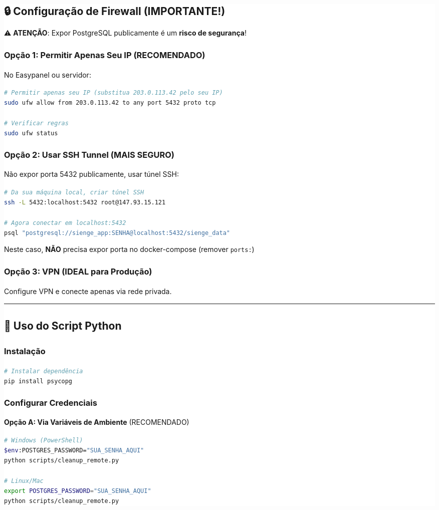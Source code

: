 
## 🔒 Configuração de Firewall (IMPORTANTE!)

⚠️ **ATENÇÃO**: Expor PostgreSQL publicamente é um **risco de segurança**!

### **Opção 1: Permitir Apenas Seu IP** (RECOMENDADO)

No Easypanel ou servidor:

```bash
# Permitir apenas seu IP (substitua 203.0.113.42 pelo seu IP)
sudo ufw allow from 203.0.113.42 to any port 5432 proto tcp

# Verificar regras
sudo ufw status
```

### **Opção 2: Usar SSH Tunnel** (MAIS SEGURO)

Não expor porta 5432 publicamente, usar túnel SSH:

```bash
# Da sua máquina local, criar túnel SSH
ssh -L 5432:localhost:5432 root@147.93.15.121

# Agora conectar em localhost:5432
psql "postgresql://sienge_app:SENHA@localhost:5432/sienge_data"
```

Neste caso, **NÃO** precisa expor porta no docker-compose (remover `ports:`)

### **Opção 3: VPN** (IDEAL para Produção)

Configure VPN e conecte apenas via rede privada.

---

## 🐍 Uso do Script Python

### **Instalação**

```bash
# Instalar dependência
pip install psycopg
```

### **Configurar Credenciais**

**Opção A: Via Variáveis de Ambiente** (RECOMENDADO)

```bash
# Windows (PowerShell)
$env:POSTGRES_PASSWORD="SUA_SENHA_AQUI"
python scripts/cleanup_remote.py

# Linux/Mac
export POSTGRES_PASSWORD="SUA_SENHA_AQUI"
python scripts/cleanup_remote.py
```
